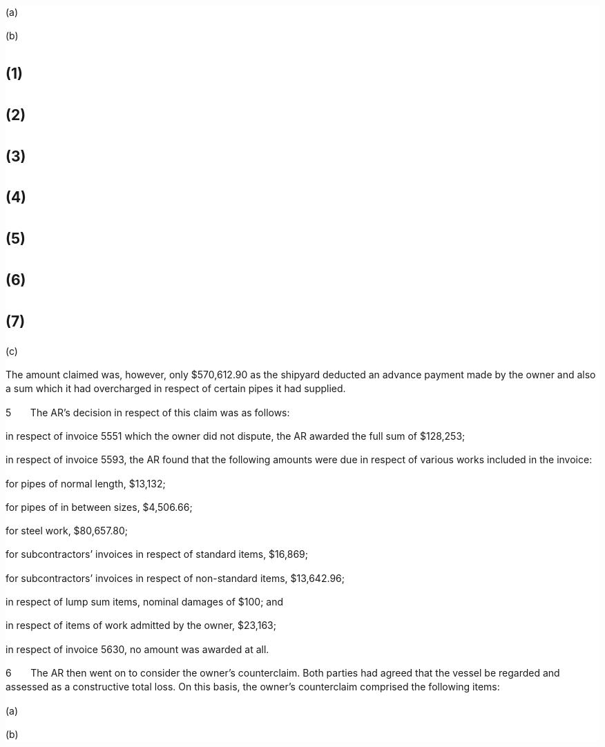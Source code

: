  (a) 

 (b) 

## (1) 

## (2) 

## (3) 

## (4) 

## (5) 

## (6) 

## (7) 

 (c) 

The amount claimed was, however, only $570,612.90 as the shipyard deducted an advance payment made by the owner and also a sum which it had overcharged in respect of certain pipes it had supplied. 

5       The AR’s decision in respect of this claim was as follows: 

 in respect of invoice 5551 which the owner did not dispute, the AR awarded the full sum of $128,253; 

 in respect of invoice 5593, the AR found that the following amounts were due in respect of various works included in the invoice: 

 for pipes of normal length, $13,132; 

 for pipes of in between sizes, $4,506.66; 

 for steel work, $80,657.80; 

 for subcontractors’ invoices in respect of standard items, $16,869; 

 for subcontractors’ invoices in respect of non-standard items, $13,642.96; 

 in respect of lump sum items, nominal damages of $100; and 

 in respect of items of work admitted by the owner, $23,163; 

 in respect of invoice 5630, no amount was awarded at all. 

6       The AR then went on to consider the owner’s counterclaim. Both parties had agreed that the vessel be regarded and assessed as a constructive total loss. On this basis, the owner’s counterclaim comprised the following items: 


 (a) 

 (b) 
